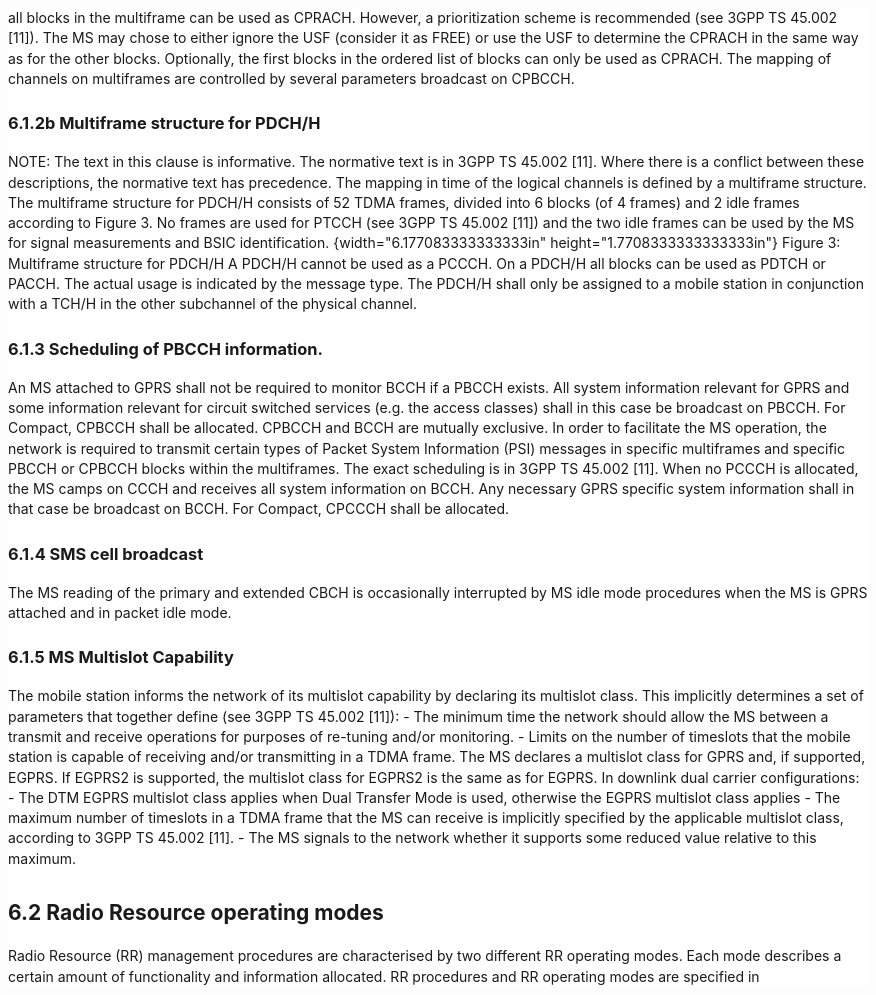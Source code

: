 all blocks in the multiframe can be used as CPRACH. However, a prioritization
scheme is recommended (see 3GPP TS 45.002 [11]). The MS may chose to either
ignore the USF (consider it as FREE) or use the USF to determine the CPRACH in
the same way as for the other blocks. Optionally, the first blocks in the
ordered list of blocks can only be used as CPRACH.
The mapping of channels on multiframes are controlled by several parameters
broadcast on CPBCCH.
### 6.1.2b Multiframe structure for PDCH/H
NOTE: The text in this clause is informative. The normative text is in 3GPP TS
45.002 [11]. Where there is a conflict between these descriptions, the
normative text has precedence.
The mapping in time of the logical channels is defined by a multiframe
structure. The multiframe structure for PDCH/H consists of 52 TDMA frames,
divided into 6 blocks (of 4 frames) and 2 idle frames according to Figure 3.
No frames are used for PTCCH (see 3GPP TS 45.002 [11]) and the two idle frames
can be used by the MS for signal measurements and BSIC identification.
{width="6.177083333333333in" height="1.7708333333333333in"}
Figure 3: Multiframe structure for PDCH/H
A PDCH/H cannot be used as a PCCCH. On a PDCH/H all blocks can be used as
PDTCH or PACCH. The actual usage is indicated by the message type. The PDCH/H
shall only be assigned to a mobile station in conjunction with a TCH/H in the
other subchannel of the physical channel.
### 6.1.3 Scheduling of PBCCH information.
An MS attached to GPRS shall not be required to monitor BCCH if a PBCCH
exists. All system information relevant for GPRS and some information relevant
for circuit switched services (e.g. the access classes) shall in this case be
broadcast on PBCCH. For Compact, CPBCCH shall be allocated. CPBCCH and BCCH
are mutually exclusive.
In order to facilitate the MS operation, the network is required to transmit
certain types of Packet System Information (PSI) messages in specific
multiframes and specific PBCCH or CPBCCH blocks within the multiframes. The
exact scheduling is in 3GPP TS 45.002 [11].
When no PCCCH is allocated, the MS camps on CCCH and receives all system
information on BCCH. Any necessary GPRS specific system information shall in
that case be broadcast on BCCH. For Compact, CPCCCH shall be allocated.
### 6.1.4 SMS cell broadcast
The MS reading of the primary and extended CBCH is occasionally interrupted by
MS idle mode procedures when the MS is GPRS attached and in packet idle mode.
### 6.1.5 MS Multislot Capability
The mobile station informs the network of its multislot capability by
declaring its multislot class. This implicitly determines a set of parameters
that together define (see 3GPP TS 45.002 [11]):
\- The minimum time the network should allow the MS between a transmit and
receive operations for purposes of re-tuning and/or monitoring.
\- Limits on the number of timeslots that the mobile station is capable of
receiving and/or transmitting in a TDMA frame.
The MS declares a multislot class for GPRS and, if supported, EGPRS. If EGPRS2
is supported, the multislot class for EGPRS2 is the same as for EGPRS.
In downlink dual carrier configurations:
\- The DTM EGPRS multislot class applies when Dual Transfer Mode is used,
otherwise the EGPRS multislot class applies
\- The maximum number of timeslots in a TDMA frame that the MS can receive is
implicitly specified by the applicable multislot class, according to 3GPP TS
45.002 [11].
\- The MS signals to the network whether it supports some reduced value
relative to this maximum.
## 6.2 Radio Resource operating modes
Radio Resource (RR) management procedures are characterised by two different
RR operating modes. Each mode describes a certain amount of functionality and
information allocated. RR procedures and RR operating modes are specified in